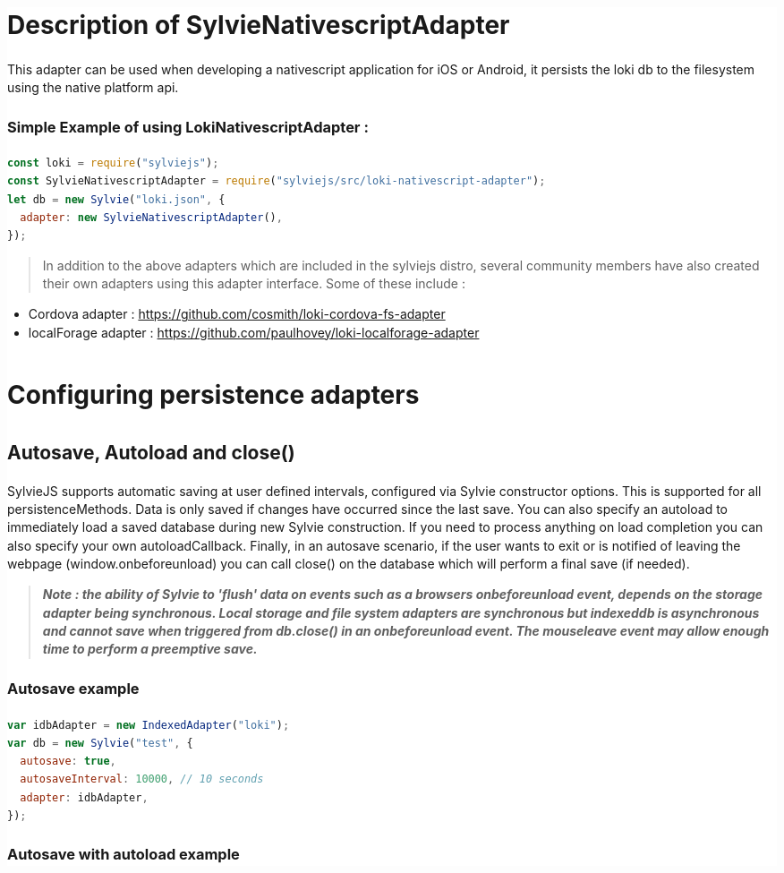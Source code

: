 # Description of SylvieNativescriptAdapter

This adapter can be used when developing a nativescript application for iOS or Android, it persists the loki db to the filesystem using the native platform api.

### Simple Example of using LokiNativescriptAdapter :

```javascript
const loki = require("sylviejs");
const SylvieNativescriptAdapter = require("sylviejs/src/loki-nativescript-adapter");
let db = new Sylvie("loki.json", {
  adapter: new SylvieNativescriptAdapter(),
});
```

> In addition to the above adapters which are included in the sylviejs distro, several community members have also created their own adapters using this adapter interface. Some of these include :

- Cordova adapter : https://github.com/cosmith/loki-cordova-fs-adapter
- localForage adapter : https://github.com/paulhovey/loki-localforage-adapter

# Configuring persistence adapters

## Autosave, Autoload and close()

SylvieJS supports automatic saving at user defined intervals, configured via Sylvie constructor options. This is supported for all persistenceMethods. Data is only saved if changes have occurred since the last save. You can also specify an autoload to immediately load a saved database during new Sylvie construction. If you need to process anything on load completion you can also specify your own autoloadCallback. Finally, in an autosave scenario, if the user wants to exit or is notified of leaving the webpage (window.onbeforeunload) you can call close() on the database which will perform a final save (if needed).

> _**Note : the ability of Sylvie to 'flush' data on events such as a browsers onbeforeunload event, depends on the storage adapter being synchronous. Local storage and file system adapters are synchronous but indexeddb is asynchronous and cannot save when triggered from db.close() in an onbeforeunload event. The mouseleave event may allow enough time to perform a preemptive save.**_

### Autosave example

```javascript
var idbAdapter = new IndexedAdapter("loki");
var db = new Sylvie("test", {
  autosave: true,
  autosaveInterval: 10000, // 10 seconds
  adapter: idbAdapter,
});
```

### Autosave with autoload example
